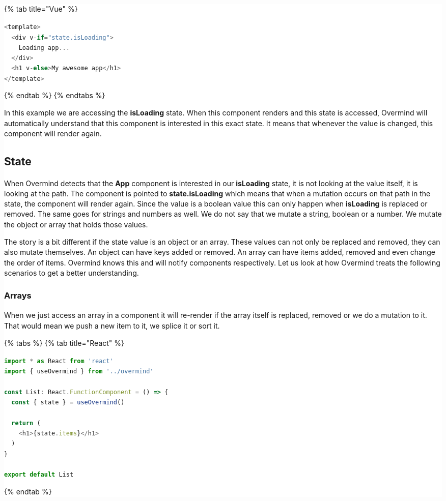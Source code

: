 {% tab title="Vue" %}
```typescript
<template>
  <div v-if="state.isLoading">
    Loading app...
  </div>
  <h1 v-else>My awesome app</h1>
</template>
```
{% endtab %}
{% endtabs %}

In this example we are accessing the **isLoading** state. When this component renders and this state is accessed, Overmind will automatically understand that this component is interested in this exact state. It means that whenever the value is changed, this component will render again.

## State

When Overmind detects that the **App** component is interested in our **isLoading** state, it is not looking at the value itself, it is looking at the path. The component is pointed to **state.isLoading** which means that when a mutation occurs on that path in the state, the component will render again. Since the value is a boolean value this can only happen when **isLoading** is replaced or removed. The same goes for strings and numbers as well. We do not say that we mutate a string, boolean or a number. We mutate the object or array that holds those values.

The story is a bit different if the state value is an object or an array. These values can not only be replaced and removed, they can also mutate themselves. An object can have keys added or removed. An array can have items added, removed and even change the order of items. Overmind knows this and will notify components respectively. Let us look at how Overmind treats the following scenarios to get a better understanding.

### Arrays

When we just access an array in a component it will re-render if the array itself is replaced, removed or we do a mutation to it. That would mean we push a new item to it, we splice it or sort it.

{% tabs %}
{% tab title="React" %}
```typescript
import * as React from 'react'
import { useOvermind } from '../overmind'

const List: React.FunctionComponent = () => {
  const { state } = useOvermind()

  return (
    <h1>{state.items}</h1>
  )
}

export default List
```
{% endtab %}
